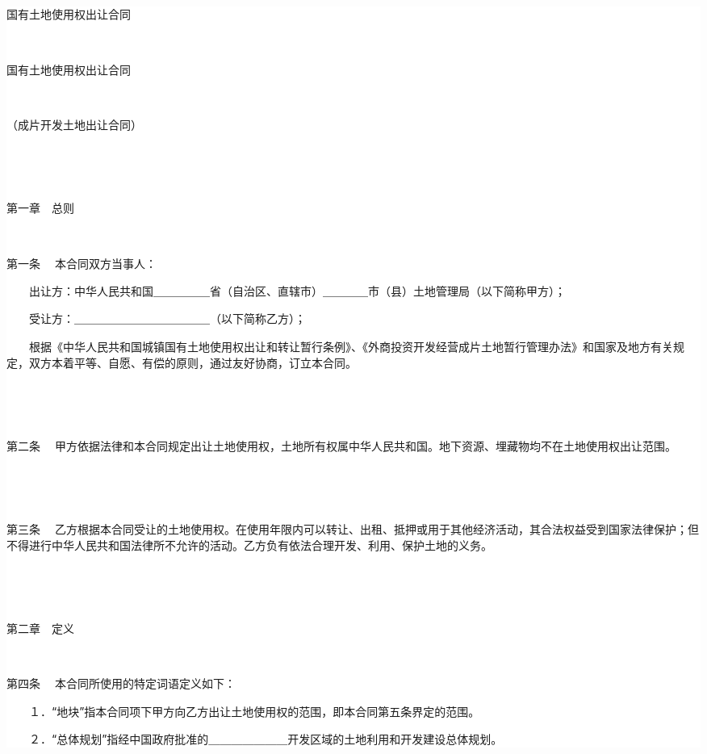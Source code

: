 



国有土地使用权出让合同



 

　　


 国有土地使用权出让合同



　　


 （成片开发土地出让合同）



　　

　　


 第一章　总则



　　

第一条
　本合同双方当事人：

　　出让方：中华人民共和国＿＿＿＿＿省（自治区、直辖市）＿＿＿＿市（县）土地管理局（以下简称甲方）；　

　　受让方：＿＿＿＿＿＿＿＿＿＿＿＿（以下简称乙方）；

　　根据《中华人民共和国城镇国有土地使用权出让和转让暂行条例》、《外商投资开发经营成片土地暂行管理办法》和国家及地方有关规定，双方本着平等、自愿、有偿的原则，通过友好协商，订立本合同。

　　

　　

第二条
　甲方依据法律和本合同规定出让土地使用权，土地所有权属中华人民共和国。地下资源、埋藏物均不在土地使用权出让范围。

　　

　　

第三条
　乙方根据本合同受让的土地使用权。在使用年限内可以转让、出租、抵押或用于其他经济活动，其合法权益受到国家法律保护；但不得进行中华人民共和国法律所不允许的活动。乙方负有依法合理开发、利用、保护土地的义务。

　　

　　


 第二章　定义



　　

第四条
　本合同所使用的特定词语定义如下：

　　１．“地块”指本合同项下甲方向乙方出让土地使用权的范围，即本合同第五条界定的范围。

　　２．“总体规划”指经中国政府批准的＿＿＿＿＿＿＿开发区域的土地利用和开发建设总体规划。

